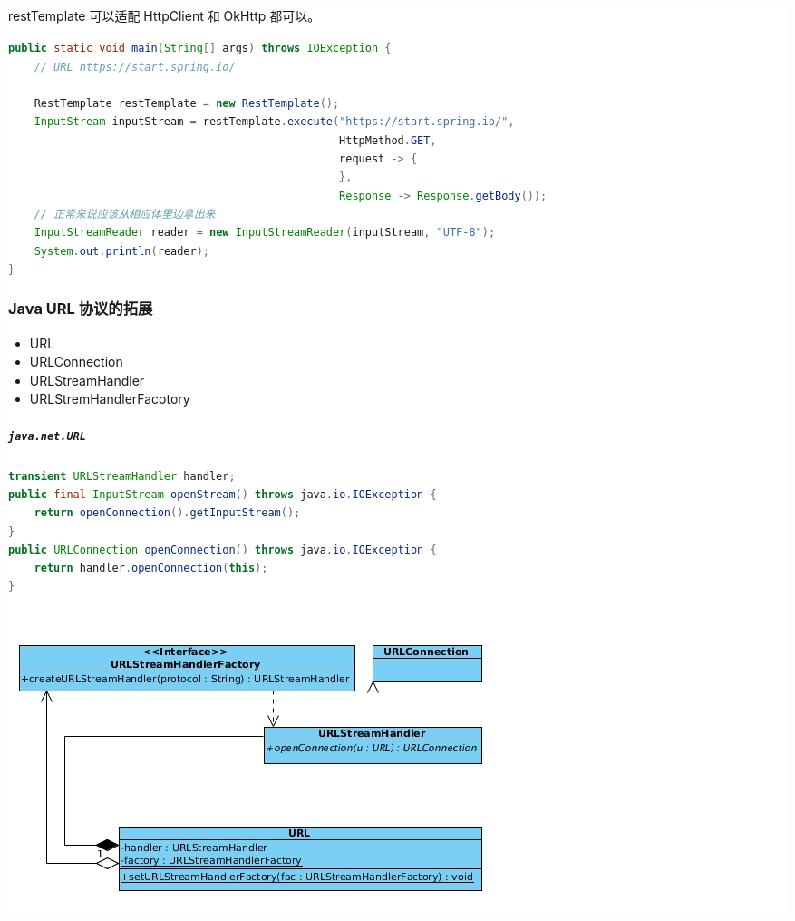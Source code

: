 restTemplate 可以适配 HttpClient 和 OkHttp 都可以。

```java
public static void main(String[] args) throws IOException {
    // URL https://start.spring.io/

    RestTemplate restTemplate = new RestTemplate();
    InputStream inputStream = restTemplate.execute("https://start.spring.io/",
                                                   HttpMethod.GET,
                                                   request -> {
                                                   },
                                                   Response -> Response.getBody());
    // 正常来说应该从相应体里边拿出来
    InputStreamReader reader = new InputStreamReader(inputStream, "UTF-8");
    System.out.println(reader);
}
```



### Java URL 协议的拓展

- URL
- URLConnection
- URLStreamHandler
- URLStremHandlerFacotory

##### `java.net.URL`

```java
transient URLStreamHandler handler;
public final InputStream openStream() throws java.io.IOException {
    return openConnection().getInputStream();
}
public URLConnection openConnection() throws java.io.IOException {
    return handler.openConnection(this);
}
```

![1543624209047](assets/1543624209047.png)
